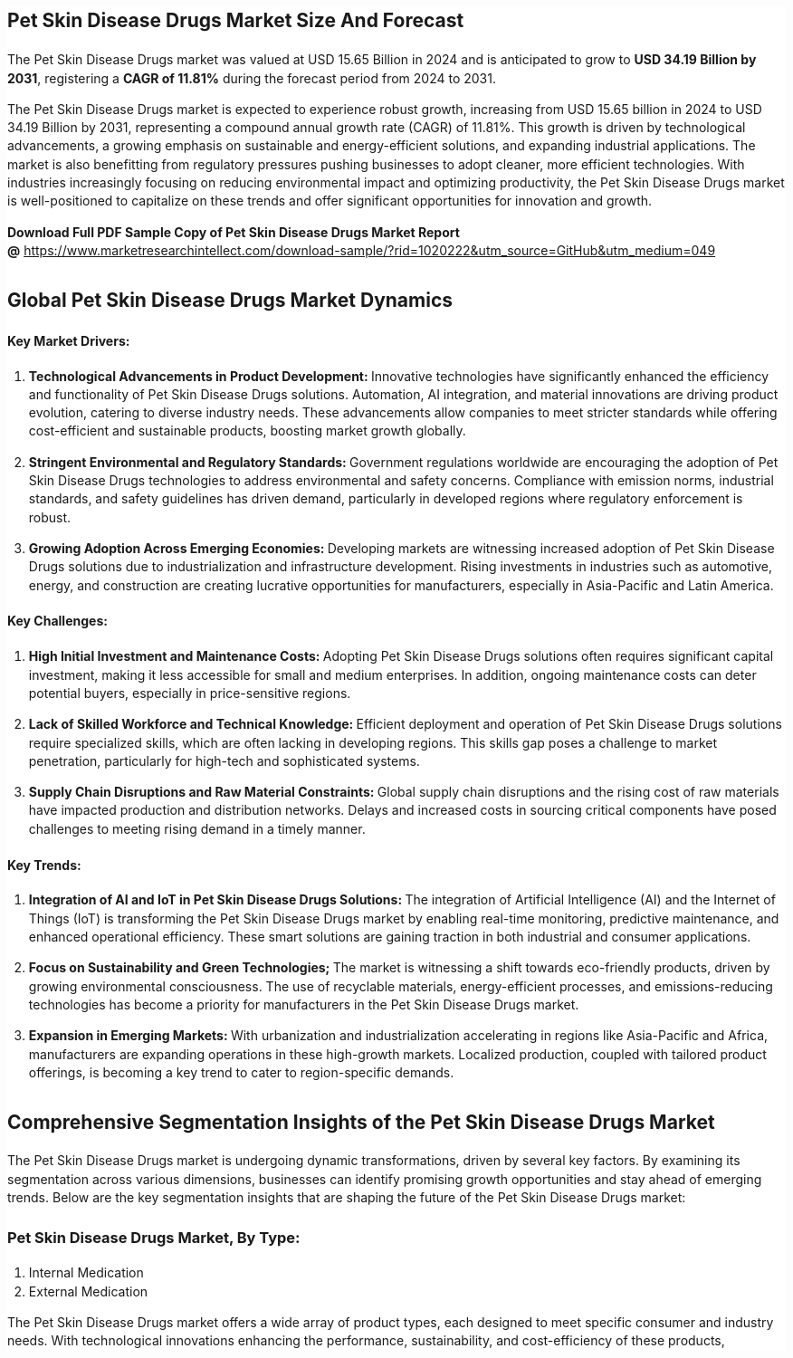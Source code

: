 <h2>Pet Skin Disease Drugs Market Size And Forecast</h2><p>The Pet Skin Disease Drugs market was valued at USD 15.65 Billion in 2024 and is anticipated to grow to <strong>USD 34.19 Billion by 2031</strong>, registering a <strong>CAGR of 11.81%</strong> during the forecast period from 2024 to 2031.</p><p>The Pet Skin Disease Drugs market is expected to experience robust growth, increasing from USD 15.65 billion in 2024 to USD 34.19 Billion by 2031, representing a compound annual growth rate (CAGR) of 11.81%. This growth is driven by technological advancements, a growing emphasis on sustainable and energy-efficient solutions, and expanding industrial applications. The market is also benefitting from regulatory pressures pushing businesses to adopt cleaner, more efficient technologies. With industries increasingly focusing on reducing environmental impact and optimizing productivity, the Pet Skin Disease Drugs market is well-positioned to capitalize on these trends and offer significant opportunities for innovation and growth.</p><p><strong>Download Full PDF Sample Copy of Pet Skin Disease Drugs Market Report @</strong>&nbsp;<a href="https://www.marketresearchintellect.com/download-sample/?rid=1020222&amp;utm_source=GitHub&amp;utm_medium=049">https://www.marketresearchintellect.com/download-sample/?rid=1020222&amp;utm_source=GitHub&amp;utm_medium=049</a></p><h2>Global Pet Skin Disease Drugs Market Dynamics</h2><h4><strong>Key Market Drivers:</strong></h4><ol><li><p><strong>Technological Advancements in Product Development:&nbsp;</strong>Innovative technologies have significantly enhanced the efficiency and functionality of Pet Skin Disease Drugs solutions. Automation, AI integration, and material innovations are driving product evolution, catering to diverse industry needs. These advancements allow companies to meet stricter standards while offering cost-efficient and sustainable products, boosting market growth globally.</p></li><li><p><strong>Stringent Environmental and Regulatory Standards:&nbsp;</strong>Government regulations worldwide are encouraging the adoption of Pet Skin Disease Drugs technologies to address environmental and safety concerns. Compliance with emission norms, industrial standards, and safety guidelines has driven demand, particularly in developed regions where regulatory enforcement is robust.</p></li><li><p><strong>Growing Adoption Across Emerging Economies:&nbsp;</strong>Developing markets are witnessing increased adoption of Pet Skin Disease Drugs solutions due to industrialization and infrastructure development. Rising investments in industries such as automotive, energy, and construction are creating lucrative opportunities for manufacturers, especially in Asia-Pacific and Latin America.</p></li></ol><h4><strong>Key Challenges:</strong></h4><ol><li><p><strong>High Initial Investment and Maintenance Costs:&nbsp;</strong>Adopting Pet Skin Disease Drugs solutions often requires significant capital investment, making it less accessible for small and medium enterprises. In addition, ongoing maintenance costs can deter potential buyers, especially in price-sensitive regions.</p></li><li><p><strong>Lack of Skilled Workforce and Technical Knowledge:&nbsp;</strong>Efficient deployment and operation of Pet Skin Disease Drugs solutions require specialized skills, which are often lacking in developing regions. This skills gap poses a challenge to market penetration, particularly for high-tech and sophisticated systems.</p></li><li><p><strong>Supply Chain Disruptions and Raw Material Constraints:&nbsp;</strong>Global supply chain disruptions and the rising cost of raw materials have impacted production and distribution networks. Delays and increased costs in sourcing critical components have posed challenges to meeting rising demand in a timely manner.</p></li></ol><h4><strong>Key Trends:</strong></h4><ol><li><p><strong>Integration of AI and IoT in Pet Skin Disease Drugs Solutions:&nbsp;</strong>The integration of Artificial Intelligence (AI) and the Internet of Things (IoT) is transforming the Pet Skin Disease Drugs market by enabling real-time monitoring, predictive maintenance, and enhanced operational efficiency. These smart solutions are gaining traction in both industrial and consumer applications.</p></li><li><p><strong>Focus on Sustainability and Green Technologies;&nbsp;</strong>The market is witnessing a shift towards eco-friendly products, driven by growing environmental consciousness. The use of recyclable materials, energy-efficient processes, and emissions-reducing technologies has become a priority for manufacturers in the Pet Skin Disease Drugs market.</p></li><li><p><strong>Expansion in Emerging Markets:&nbsp;</strong>With urbanization and industrialization accelerating in regions like Asia-Pacific and Africa, manufacturers are expanding operations in these high-growth markets. Localized production, coupled with tailored product offerings, is becoming a key trend to cater to region-specific demands.</p></li></ol><div class="article-main__content" data-test-id="publishing-text-block"><h2>Comprehensive Segmentation Insights of the Pet Skin Disease Drugs Market</h2><p>The Pet Skin Disease Drugs market is undergoing dynamic transformations, driven by several key factors. By examining its segmentation across various dimensions, businesses can identify promising growth opportunities and stay ahead of emerging trends. Below are the key segmentation insights that are shaping the future of the Pet Skin Disease Drugs market:</p><h3><strong>Pet Skin Disease Drugs Market, By Type:<br /></strong></h3><ol><li>Internal Medication<li> External Medication</li></ol><p>The Pet Skin Disease Drugs market offers a wide array of product types, each designed to meet specific consumer and industry needs. With technological innovations enhancing the performance, sustainability, and cost-efficiency of these products,